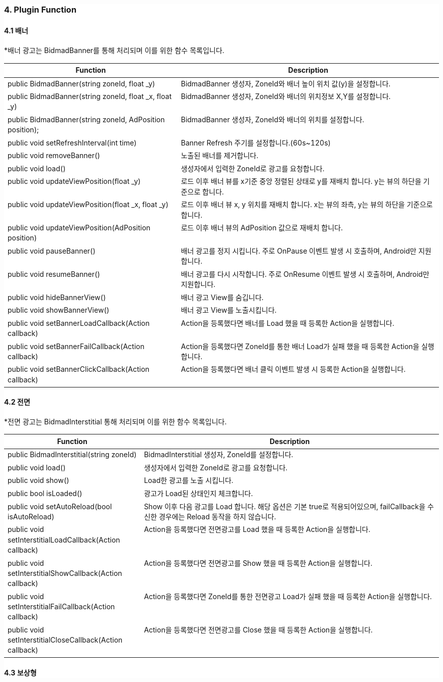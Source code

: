 ```cpp
```

### 4. Plugin Function
#### 4.1 배너

*배너 광고는 BidmadBanner를 통해 처리되며 이를 위한 함수 목록입니다.

Function|Description
---|---
public BidmadBanner(string zoneId, float _y)|BidmadBanner 생성자, ZoneId와 배너 높이 위치 값(y)을 설정합니다.
public BidmadBanner(string zoneId, float _x, float _y)|BidmadBanner 생성자, ZoneId와 배너의 위치정보 X,Y를 설정합니다.
public BidmadBanner(string zoneId, AdPosition position);|BidmadBanner 생성자, ZoneId와 배너의 위치를 설정합니다.
public void setRefreshInterval(int time)|Banner Refresh 주기를 설정합니다.(60s~120s)
public void removeBanner()|노출된 배너를 제거합니다.
public void load()|생성자에서 입력한 ZoneId로 광고를 요청합니다.
public void updateViewPosition(float _y)|로드 이후 배너 뷰를 x기준 중앙 정렬된 상태로 y를 재배치 합니다. y는 뷰의 하단을 기준으로 합니다.
public void updateViewPosition(float _x, float _y)|로드 이후 배너 뷰 x, y 위치를 재배치 합니다. x는 뷰의 좌측, y는 뷰의 하단을 기준으로 합니다.
public void updateViewPosition(AdPosition position)|로드 이후 배너 뷰의 AdPosition 값으로 재배치 합니다.
public void pauseBanner()|배너 광고를 정지 시킵니다. 주로 OnPause 이벤트 발생 시 호출하며, Android만 지원합니다. 
public void resumeBanner()|배너 광고를 다시 시작합니다. 주로 OnResume 이벤트 발생 시 호출하며, Android만 지원합니다. 
public void hideBannerView()|배너 광고 View를 숨깁니다. 
public void showBannerView()|배너 광고 View를 노출시킵니다.
public void setBannerLoadCallback(Action callback)|Action을 등록했다면 배너를 Load 했을 때 등록한 Action을 실행합니다.
public void setBannerFailCallback(Action<string> callback)|Action을 등록했다면 ZoneId를 통한 배너 Load가 실패 했을 때 등록한 Action을 실행합니다.
public void setBannerClickCallback(Action callback)|Action을 등록했다면 배너 클릭 이벤트 발생 시 등록한 Action을 실행합니다.

#### 4.2 전면

*전면 광고는 BidmadInterstitial 통해 처리되며 이를 위한 함수 목록입니다.

Function|Description
---|---
public BidmadInterstitial(string zoneId)|BidmadInterstitial 생성자, ZoneId를 설정합니다.
public void load()|생성자에서 입력한 ZoneId로 광고를 요청합니다.
public void show()|Load한 광고를 노출 시킵니다.
public bool isLoaded()|광고가 Load된 상태인지 체크합니다.
public void setAutoReload(bool isAutoReload)|Show 이후 다음 광고를 Load 합니다. 해당 옵션은 기본 true로 적용되어있으며, failCallback을 수신한 경우에는 Reload 동작을 하지 않습니다. 
public void setInterstitialLoadCallback(Action callback)|Action을 등록했다면 전면광고를 Load 했을 때 등록한 Action을 실행합니다.
public void setInterstitialShowCallback(Action callback)|Action을 등록했다면 전면광고를 Show 했을 때 등록한 Action을 실행합니다.
public void setInterstitialFailCallback(Action<string> callback)|Action을 등록했다면 ZoneId를 통한 전면광고 Load가 실패 했을 때 등록한 Action을 실행합니다.
public void setInterstitialCloseCallback(Action callback)|Action을 등록했다면 전면광고를 Close 했을 때 등록한 Action을 실행합니다.

#### 4.3 보상형
